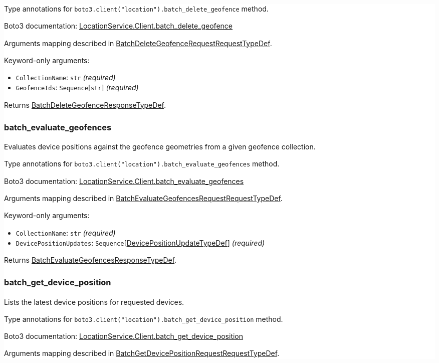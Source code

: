 Type annotations for `boto3.client("location").batch_delete_geofence` method.

Boto3 documentation:
[LocationService.Client.batch_delete_geofence](https://boto3.amazonaws.com/v1/documentation/api/latest/reference/services/location.html#LocationService.Client.batch_delete_geofence)

Arguments mapping described in
[BatchDeleteGeofenceRequestRequestTypeDef](./type_defs.md#batchdeletegeofencerequestrequesttypedef).

Keyword-only arguments:

- `CollectionName`: `str` *(required)*
- `GeofenceIds`: `Sequence`\[`str`\] *(required)*

Returns
[BatchDeleteGeofenceResponseTypeDef](./type_defs.md#batchdeletegeofenceresponsetypedef).

### batch_evaluate_geofences

Evaluates device positions against the geofence geometries from a given
geofence collection.

Type annotations for `boto3.client("location").batch_evaluate_geofences`
method.

Boto3 documentation:
[LocationService.Client.batch_evaluate_geofences](https://boto3.amazonaws.com/v1/documentation/api/latest/reference/services/location.html#LocationService.Client.batch_evaluate_geofences)

Arguments mapping described in
[BatchEvaluateGeofencesRequestRequestTypeDef](./type_defs.md#batchevaluategeofencesrequestrequesttypedef).

Keyword-only arguments:

- `CollectionName`: `str` *(required)*
- `DevicePositionUpdates`:
  `Sequence`\[[DevicePositionUpdateTypeDef](./type_defs.md#devicepositionupdatetypedef)\]
  *(required)*

Returns
[BatchEvaluateGeofencesResponseTypeDef](./type_defs.md#batchevaluategeofencesresponsetypedef).

### batch_get_device_position

Lists the latest device positions for requested devices.

Type annotations for `boto3.client("location").batch_get_device_position`
method.

Boto3 documentation:
[LocationService.Client.batch_get_device_position](https://boto3.amazonaws.com/v1/documentation/api/latest/reference/services/location.html#LocationService.Client.batch_get_device_position)

Arguments mapping described in
[BatchGetDevicePositionRequestRequestTypeDef](./type_defs.md#batchgetdevicepositionrequestrequesttypedef).
